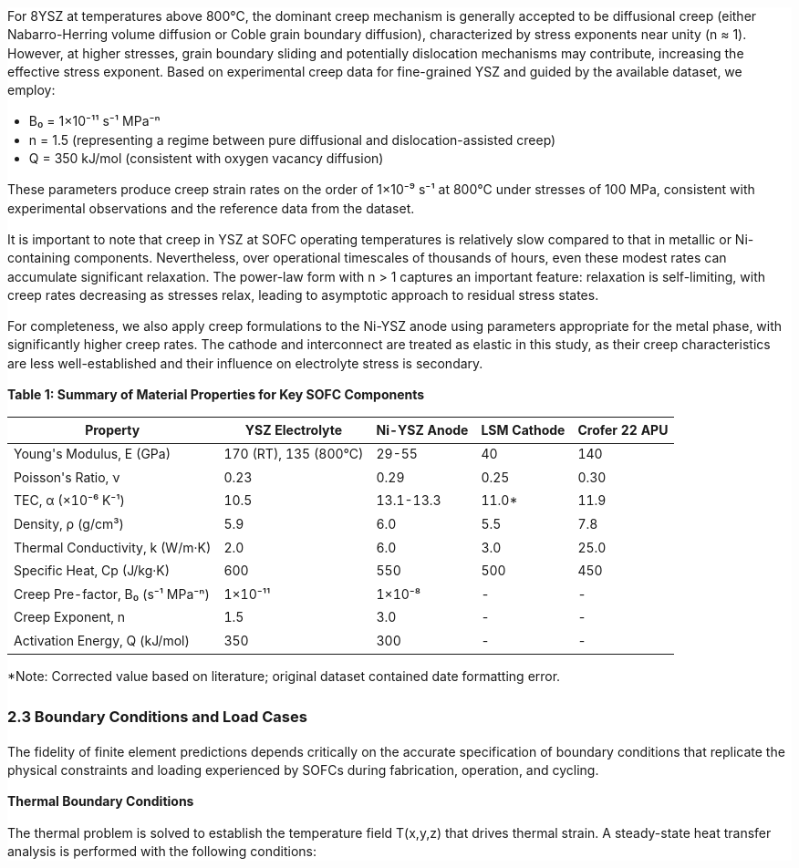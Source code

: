 For 8YSZ at temperatures above 800°C, the dominant creep mechanism is generally accepted to be diffusional creep (either Nabarro-Herring volume diffusion or Coble grain boundary diffusion), characterized by stress exponents near unity (n ≈ 1). However, at higher stresses, grain boundary sliding and potentially dislocation mechanisms may contribute, increasing the effective stress exponent. Based on experimental creep data for fine-grained YSZ and guided by the available dataset, we employ:

- B₀ = 1×10⁻¹¹ s⁻¹ MPa⁻ⁿ
- n = 1.5 (representing a regime between pure diffusional and dislocation-assisted creep)
- Q = 350 kJ/mol (consistent with oxygen vacancy diffusion)

These parameters produce creep strain rates on the order of 1×10⁻⁹ s⁻¹ at 800°C under stresses of 100 MPa, consistent with experimental observations and the reference data from the dataset.

It is important to note that creep in YSZ at SOFC operating temperatures is relatively slow compared to that in metallic or Ni-containing components. Nevertheless, over operational timescales of thousands of hours, even these modest rates can accumulate significant relaxation. The power-law form with n > 1 captures an important feature: relaxation is self-limiting, with creep rates decreasing as stresses relax, leading to asymptotic approach to residual stress states.

For completeness, we also apply creep formulations to the Ni-YSZ anode using parameters appropriate for the metal phase, with significantly higher creep rates. The cathode and interconnect are treated as elastic in this study, as their creep characteristics are less well-established and their influence on electrolyte stress is secondary.

**Table 1: Summary of Material Properties for Key SOFC Components**

| Property | YSZ Electrolyte | Ni-YSZ Anode | LSM Cathode | Crofer 22 APU |
|----------|----------------|--------------|-------------|---------------|
| Young's Modulus, E (GPa) | 170 (RT), 135 (800°C) | 29-55 | 40 | 140 |
| Poisson's Ratio, ν | 0.23 | 0.29 | 0.25 | 0.30 |
| TEC, α (×10⁻⁶ K⁻¹) | 10.5 | 13.1-13.3 | 11.0* | 11.9 |
| Density, ρ (g/cm³) | 5.9 | 6.0 | 5.5 | 7.8 |
| Thermal Conductivity, k (W/m·K) | 2.0 | 6.0 | 3.0 | 25.0 |
| Specific Heat, Cp (J/kg·K) | 600 | 550 | 500 | 450 |
| Creep Pre-factor, B₀ (s⁻¹ MPa⁻ⁿ) | 1×10⁻¹¹ | 1×10⁻⁸ | - | - |
| Creep Exponent, n | 1.5 | 3.0 | - | - |
| Activation Energy, Q (kJ/mol) | 350 | 300 | - | - |

*Note: Corrected value based on literature; original dataset contained date formatting error.

### 2.3 Boundary Conditions and Load Cases

The fidelity of finite element predictions depends critically on the accurate specification of boundary conditions that replicate the physical constraints and loading experienced by SOFCs during fabrication, operation, and cycling.

**Thermal Boundary Conditions**

The thermal problem is solved to establish the temperature field T(x,y,z) that drives thermal strain. A steady-state heat transfer analysis is performed with the following conditions:
